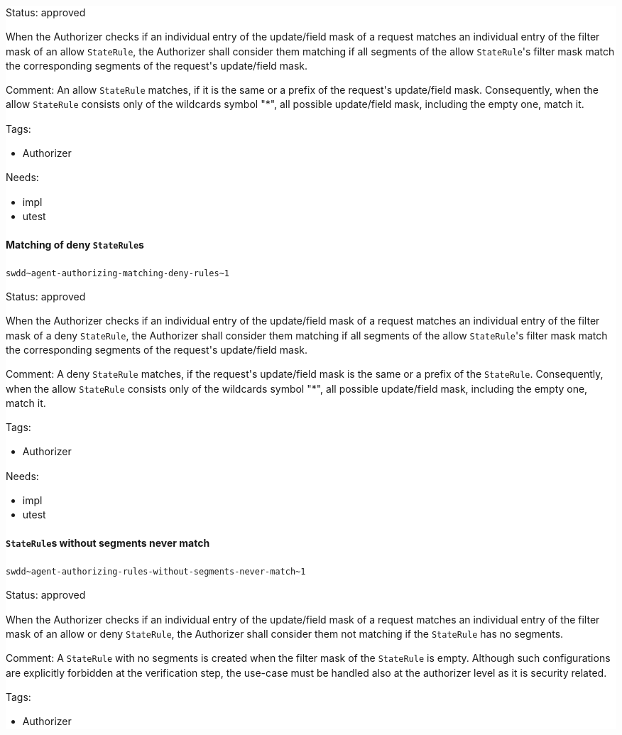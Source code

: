 Status: approved

When the Authorizer checks if an individual entry of the update/field mask of a request matches an individual entry of the filter mask of an allow `StateRule`, the Authorizer shall consider them matching if all segments of the allow `StateRule`'s filter mask match the corresponding segments of the request's update/field mask.

Comment:
An allow `StateRule` matches, if it is the same or a prefix of the request's update/field mask. Consequently, when the allow `StateRule` consists only of the wildcards symbol "*", all possible update/field mask, including the empty one, match it.

Tags:
- Authorizer

Needs:
- impl
- utest

#### Matching of deny `StateRule`s
`swdd~agent-authorizing-matching-deny-rules~1`

Status: approved

When the Authorizer checks if an individual entry of the update/field mask of a request matches an individual entry of the filter mask of a deny `StateRule`, the Authorizer shall consider them matching if all segments of the allow `StateRule`'s filter mask match the corresponding segments of the request's update/field mask.

Comment:
A deny `StateRule` matches, if the request's update/field mask is the same or a prefix of the `StateRule`. Consequently, when the allow `StateRule` consists only of the wildcards symbol "*", all possible update/field mask, including the empty one, match it.

Tags:
- Authorizer

Needs:
- impl
- utest

#### `StateRule`s without segments never match
`swdd~agent-authorizing-rules-without-segments-never-match~1`

Status: approved

When the Authorizer checks if an individual entry of the update/field mask of a request matches an individual entry of the filter mask of an allow or deny `StateRule`,
the Authorizer shall consider them not matching if the `StateRule` has no segments.

Comment:
A `StateRule` with no segments is created when the filter mask of the `StateRule` is empty. Although such configurations are explicitly forbidden at the verification step, the use-case must be handled also at the authorizer level as it is security related.

Tags:
- Authorizer
